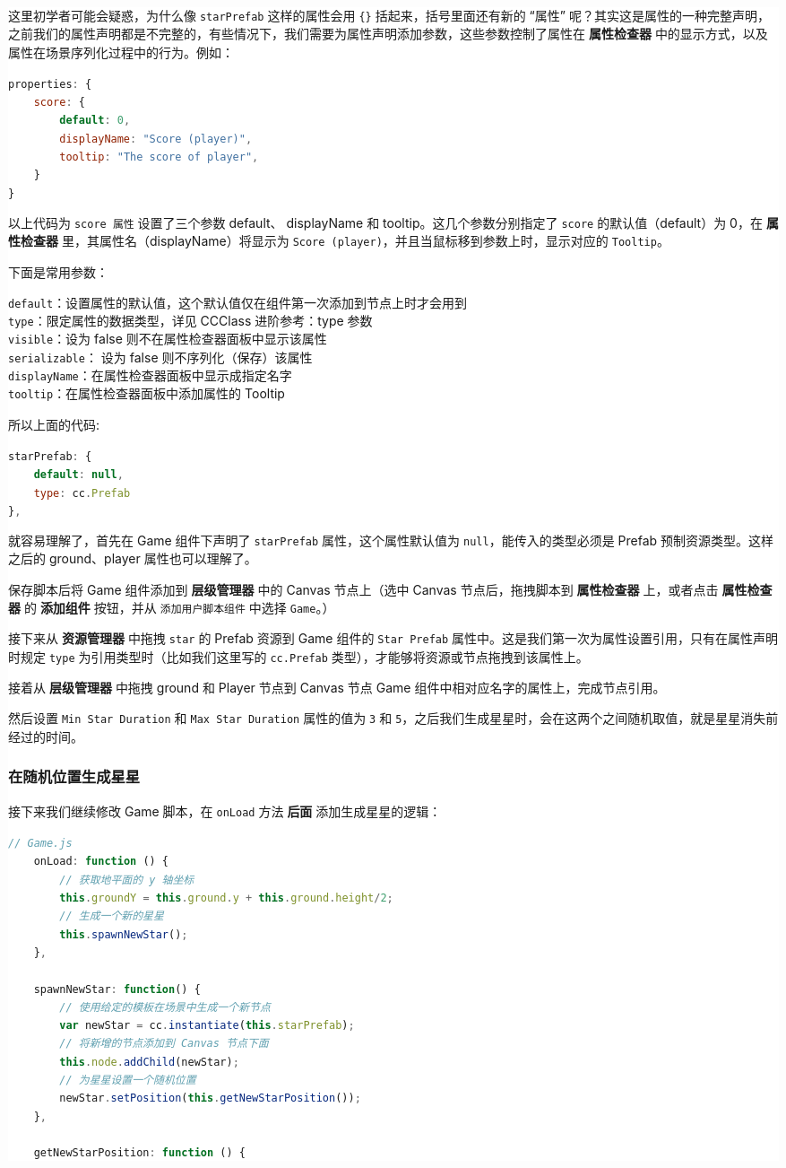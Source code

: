 这里初学者可能会疑惑，为什么像 `starPrefab` 这样的属性会用 `{}` 括起来，括号里面还有新的 “属性” 呢？其实这是属性的一种完整声明，之前我们的属性声明都是不完整的，有些情况下，我们需要为属性声明添加参数，这些参数控制了属性在 **属性检查器** 中的显示方式，以及属性在场景序列化过程中的行为。例如：

```js
properties: {
    score: {
        default: 0,
        displayName: "Score (player)",
        tooltip: "The score of player",
    }
}
```

以上代码为 `score 属性` 设置了三个参数 default、 displayName 和 tooltip。这几个参数分别指定了 `score` 的默认值（default）为 0，在 **属性检查器** 里，其属性名（displayName）将显示为 `Score (player)`，并且当鼠标移到参数上时，显示对应的 `Tooltip`。

下面是常用参数：

`default`：设置属性的默认值，这个默认值仅在组件第一次添加到节点上时才会用到<br>
`type`：限定属性的数据类型，详见 CCClass 进阶参考：type 参数<br>
`visible`：设为 false 则不在属性检查器面板中显示该属性<br>
`serializable`： 设为 false 则不序列化（保存）该属性<br>
`displayName`：在属性检查器面板中显示成指定名字<br>
`tooltip`：在属性检查器面板中添加属性的 Tooltip

所以上面的代码:

```js
starPrefab: {
    default: null,
    type: cc.Prefab
},
```

就容易理解了，首先在 Game 组件下声明了 `starPrefab` 属性，这个属性默认值为 `null`，能传入的类型必须是 Prefab 预制资源类型。这样之后的 ground、player 属性也可以理解了。

保存脚本后将 Game 组件添加到 **层级管理器** 中的 Canvas 节点上（选中 Canvas 节点后，拖拽脚本到 **属性检查器** 上，或者点击 **属性检查器** 的 **添加组件** 按钮，并从 `添加用户脚本组件` 中选择 `Game`。）

接下来从 **资源管理器** 中拖拽 `star` 的 Prefab 资源到 Game 组件的 `Star Prefab` 属性中。这是我们第一次为属性设置引用，只有在属性声明时规定 `type` 为引用类型时（比如我们这里写的 `cc.Prefab` 类型），才能够将资源或节点拖拽到该属性上。

接着从 **层级管理器** 中拖拽 ground 和 Player 节点到 Canvas 节点 Game 组件中相对应名字的属性上，完成节点引用。

然后设置 `Min Star Duration` 和 `Max Star Duration` 属性的值为 `3` 和 `5`，之后我们生成星星时，会在这两个之间随机取值，就是星星消失前经过的时间。

### 在随机位置生成星星

接下来我们继续修改 Game 脚本，在 `onLoad` 方法 **后面** 添加生成星星的逻辑：

```js
// Game.js
    onLoad: function () {
        // 获取地平面的 y 轴坐标
        this.groundY = this.ground.y + this.ground.height/2;
        // 生成一个新的星星
        this.spawnNewStar();
    },

    spawnNewStar: function() {
        // 使用给定的模板在场景中生成一个新节点
        var newStar = cc.instantiate(this.starPrefab);
        // 将新增的节点添加到 Canvas 节点下面
        this.node.addChild(newStar);
        // 为星星设置一个随机位置
        newStar.setPosition(this.getNewStarPosition());
    },

    getNewStarPosition: function () {
```